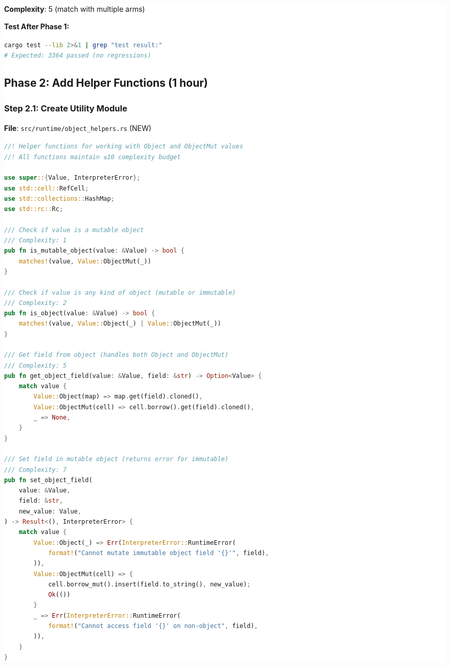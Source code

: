 **Complexity**: 5 (match with multiple arms)

**Test After Phase 1:**
```bash
cargo test --lib 2>&1 | grep "test result:"
# Expected: 3364 passed (no regressions)
```

## Phase 2: Add Helper Functions (1 hour)

### Step 2.1: Create Utility Module

**File**: `src/runtime/object_helpers.rs` (NEW)

```rust
//! Helper functions for working with Object and ObjectMut values
//! All functions maintain ≤10 complexity budget

use super::{Value, InterpreterError};
use std::cell::RefCell;
use std::collections::HashMap;
use std::rc::Rc;

/// Check if value is a mutable object
/// Complexity: 1
pub fn is_mutable_object(value: &Value) -> bool {
    matches!(value, Value::ObjectMut(_))
}

/// Check if value is any kind of object (mutable or immutable)
/// Complexity: 2
pub fn is_object(value: &Value) -> bool {
    matches!(value, Value::Object(_) | Value::ObjectMut(_))
}

/// Get field from object (handles both Object and ObjectMut)
/// Complexity: 5
pub fn get_object_field(value: &Value, field: &str) -> Option<Value> {
    match value {
        Value::Object(map) => map.get(field).cloned(),
        Value::ObjectMut(cell) => cell.borrow().get(field).cloned(),
        _ => None,
    }
}

/// Set field in mutable object (returns error for immutable)
/// Complexity: 7
pub fn set_object_field(
    value: &Value,
    field: &str,
    new_value: Value,
) -> Result<(), InterpreterError> {
    match value {
        Value::Object(_) => Err(InterpreterError::RuntimeError(
            format!("Cannot mutate immutable object field '{}'", field),
        )),
        Value::ObjectMut(cell) => {
            cell.borrow_mut().insert(field.to_string(), new_value);
            Ok(())
        }
        _ => Err(InterpreterError::RuntimeError(
            format!("Cannot access field '{}' on non-object", field),
        )),
    }
}
```